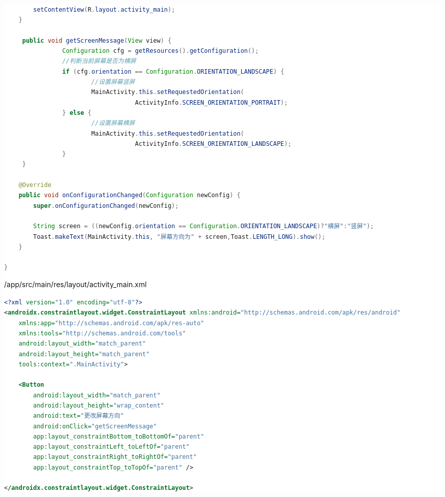 ```java
        setContentView(R.layout.activity_main);
    }

     public void getScreenMessage(View view) {
                Configuration cfg = getResources().getConfiguration();
                //判断当前屏幕是否为横屏
                if (cfg.orientation == Configuration.ORIENTATION_LANDSCAPE) {
                        //设置屏幕竖屏
                        MainActivity.this.setRequestedOrientation(
                                    ActivityInfo.SCREEN_ORIENTATION_PORTRAIT);
                } else {
                        //设置屏幕横屏
                        MainActivity.this.setRequestedOrientation(
                                    ActivityInfo.SCREEN_ORIENTATION_LANDSCAPE);
                }
     }

    @Override
    public void onConfigurationChanged(Configuration newConfig) {
        super.onConfigurationChanged(newConfig);

        String screen = ((newConfig.orientation == Configuration.ORIENTATION_LANDSCAPE)?"横屏":"竖屏");
        Toast.makeText(MainActivity.this, "屏幕方向为" + screen,Toast.LENGTH_LONG).show();
    }

}

```

/app/src/main/res/layout/activity_main.xml

```xml
<?xml version="1.0" encoding="utf-8"?>
<androidx.constraintlayout.widget.ConstraintLayout xmlns:android="http://schemas.android.com/apk/res/android"
    xmlns:app="http://schemas.android.com/apk/res-auto"
    xmlns:tools="http://schemas.android.com/tools"
    android:layout_width="match_parent"
    android:layout_height="match_parent"
    tools:context=".MainActivity">

    <Button
        android:layout_width="match_parent"
        android:layout_height="wrap_content"
        android:text="更改屏幕方向"
        android:onClick="getScreenMessage"
        app:layout_constraintBottom_toBottomOf="parent"
        app:layout_constraintLeft_toLeftOf="parent"
        app:layout_constraintRight_toRightOf="parent"
        app:layout_constraintTop_toTopOf="parent" />

</androidx.constraintlayout.widget.ConstraintLayout>
```
